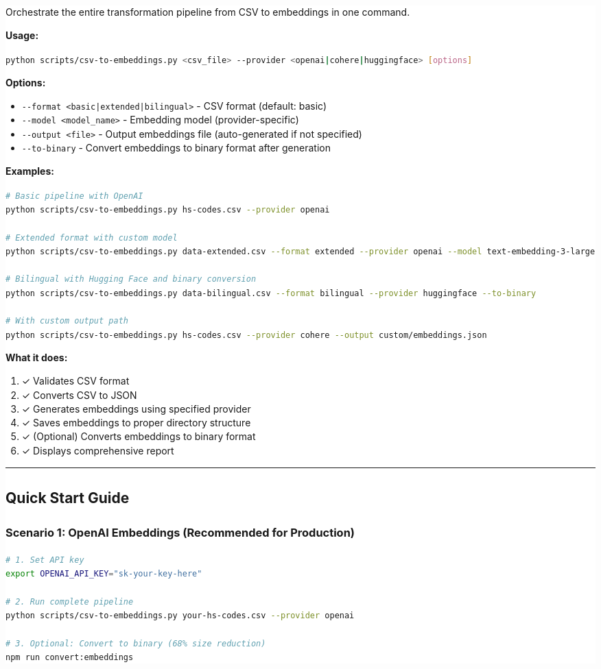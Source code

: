 Orchestrate the entire transformation pipeline from CSV to embeddings in one command.

**Usage:**
```bash
python scripts/csv-to-embeddings.py <csv_file> --provider <openai|cohere|huggingface> [options]
```

**Options:**
- `--format <basic|extended|bilingual>` - CSV format (default: basic)
- `--model <model_name>` - Embedding model (provider-specific)
- `--output <file>` - Output embeddings file (auto-generated if not specified)
- `--to-binary` - Convert embeddings to binary format after generation

**Examples:**
```bash
# Basic pipeline with OpenAI
python scripts/csv-to-embeddings.py hs-codes.csv --provider openai

# Extended format with custom model
python scripts/csv-to-embeddings.py data-extended.csv --format extended --provider openai --model text-embedding-3-large

# Bilingual with Hugging Face and binary conversion
python scripts/csv-to-embeddings.py data-bilingual.csv --format bilingual --provider huggingface --to-binary

# With custom output path
python scripts/csv-to-embeddings.py hs-codes.csv --provider cohere --output custom/embeddings.json
```

**What it does:**
1. ✓ Validates CSV format
2. ✓ Converts CSV to JSON
3. ✓ Generates embeddings using specified provider
4. ✓ Saves embeddings to proper directory structure
5. ✓ (Optional) Converts embeddings to binary format
6. ✓ Displays comprehensive report

---

## Quick Start Guide

### Scenario 1: OpenAI Embeddings (Recommended for Production)

```bash
# 1. Set API key
export OPENAI_API_KEY="sk-your-key-here"

# 2. Run complete pipeline
python scripts/csv-to-embeddings.py your-hs-codes.csv --provider openai

# 3. Optional: Convert to binary (68% size reduction)
npm run convert:embeddings
```
